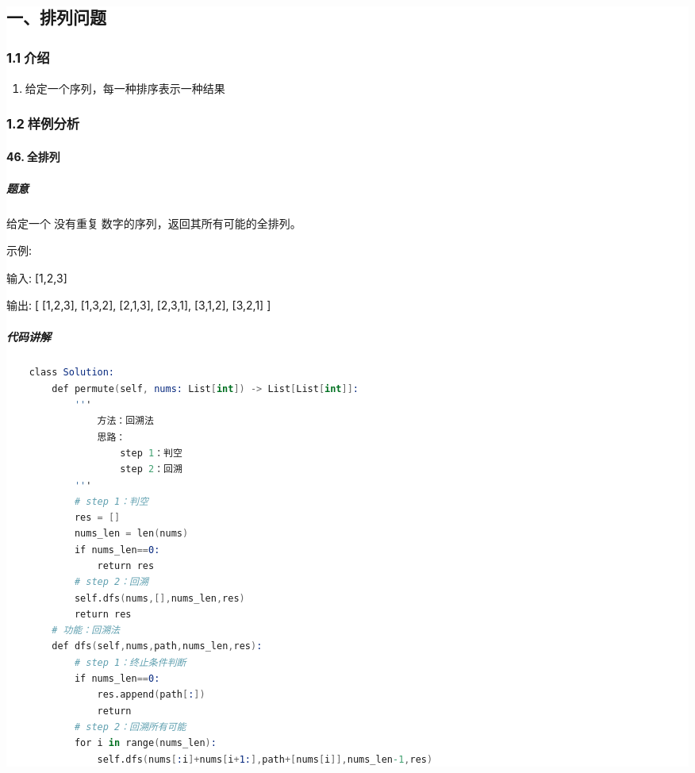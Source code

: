 ## 一、排列问题

### 1.1 介绍

1. 给定一个序列，每一种排序表示一种结果

### 1.2 样例分析

#### 46. 全排列

##### 题意

给定一个 没有重复 数字的序列，返回其所有可能的全排列。

示例:

输入: [1,2,3]

输出:
[
  [1,2,3],
  [1,3,2],
  [2,1,3],
  [2,3,1],
  [3,1,2],
  [3,2,1]
]

##### 代码讲解

```s
    class Solution:
        def permute(self, nums: List[int]) -> List[List[int]]:
            '''
                方法：回溯法
                思路：
                    step 1：判空
                    step 2：回溯
            '''
            # step 1：判空
            res = []
            nums_len = len(nums)
            if nums_len==0:
                return res 
            # step 2：回溯
            self.dfs(nums,[],nums_len,res)
            return res 
        # 功能：回溯法
        def dfs(self,nums,path,nums_len,res):
            # step 1：终止条件判断
            if nums_len==0:
                res.append(path[:])
                return 
            # step 2：回溯所有可能
            for i in range(nums_len):
                self.dfs(nums[:i]+nums[i+1:],path+[nums[i]],nums_len-1,res)
```
